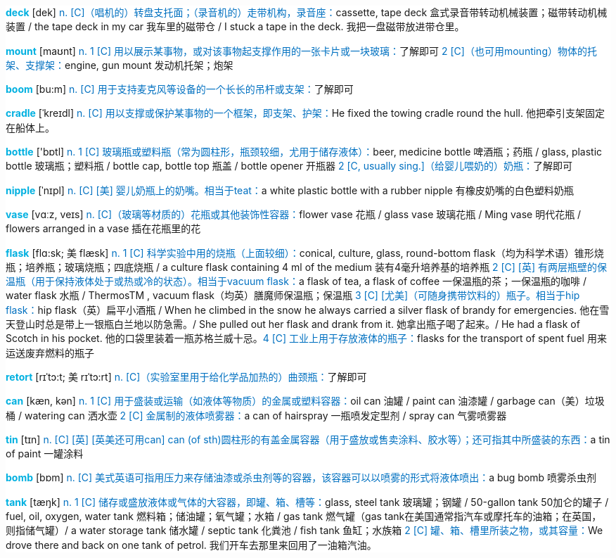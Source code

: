 <font color="sky blue">**deck**</font> [dek]
<font color="#0070c0">n. [C]（唱机的）转盘支托面；（录音机的）走带机构，录音座：</font>cassette, tape deck 盒式录音带转动机械装置；磁带转动机械装置 / the tape deck in my car 我车里的磁带仓 / I stuck a tape in the deck. 我把一盘磁带放进带仓里。

<font color="sky blue">**mount**</font> [maʊnt]
<font color="#0070c0">n. 1 [C] 用以展示某事物，或对该事物起支撑作用的一张卡片或一块玻璃：</font>了解即可 <font color="#0070c0">2 [C]（也可用mounting）物体的托架、支撑架：</font>engine, gun mount 发动机托架；炮架

<font color="sky blue">**boom**</font> [bu:m] 
<font color="#0070c0">n. [C] 用于支持麦克风等设备的一个长长的吊杆或支架：</font>了解即可
           
<font color="sky blue">**cradle**</font> [ˈkreɪdl]
<font color="#0070c0">n. [C] 用以支撑或保护某事物的一个框架，即支架、护架：</font>He fixed the towing cradle round the hull. 他把牵引支架固定在船体上。

<font color="sky blue">**bottle**</font> ['bɒtl] 
<font color="#0070c0">n. 1 [C] 玻璃瓶或塑料瓶（常为圆柱形，瓶颈较细，尤用于储存液体）：</font>beer, medicine bottle 啤酒瓶；药瓶 / glass, plastic bottle 玻璃瓶；塑料瓶 / bottle cap, bottle top 瓶盖 / bottle opener 开瓶器 <font color="#0070c0">2 [C, usually sing.]（给婴儿喂奶的）奶瓶：</font>了解即可
           
<font color="sky blue">**nipple**</font> [ˈnɪpl]
<font color="#0070c0">n. [C] [美] 婴儿奶瓶上的奶嘴。相当于teat：</font>a white plastic bottle with a rubber nipple 有橡皮奶嘴的白色塑料奶瓶

<font color="sky blue">**vase**</font> [vɑːz, veɪs] 
<font color="#0070c0">n. [C]（玻璃等材质的）花瓶或其他装饰性容器：</font>flower vase 花瓶 / glass vase 玻璃花瓶 / Ming vase 明代花瓶 / flowers arranged in a vase 插在花瓶里的花
                      
<font color="sky blue">**flask**</font> [flɑ:sk; 美 flæsk]
<font color="#0070c0">n. 1 [C] 科学实验中用的烧瓶（上面较细）：</font>conical, culture, glass, round-bottom flask（均为科学术语）锥形烧瓶；培养瓶；玻璃烧瓶；四底烧瓶 / a culture flask containing 4 ml of the medium 装有4毫升培养基的培养瓶 <font color="#0070c0">2 [C] [英] 有两层瓶壁的保温瓶（用于保持液体处于或热或冷的状态）。相当于vacuum flask：</font>a flask of tea, a flask of coffee 一保温瓶的茶；一保温瓶的咖啡 / water flask 水瓶 / ThermosTM , vacuum flask（均英）膳魔师保温瓶；保温瓶 <font color="#0070c0">3 [C] [尤美]（可随身携带饮料的）瓶子。相当于hip flask：</font>hip flask（英）扁平小酒瓶 / When he climbed in the snow he always carried a silver flask of brandy for emergencies. 他在雪天登山时总是带上一银瓶白兰地以防急需。/ She pulled out her flask and drank from it. 她拿出瓶子喝了起来。/ He had a flask of Scotch in his pocket. 他的口袋里装着一瓶苏格兰威十忌。<font color="#0070c0">4 [C] 工业上用于存放液体的瓶子：</font>flasks for the transport of spent fuel 用来运送废弃燃料的瓶子

<font color="sky blue">**retort**</font> [rɪˈtɔ:t; 美 rɪˈtɔ:rt]
<font color="#0070c0">n. [C]（实验室里用于给化学品加热的）曲颈瓶：</font>了解即可

<font color="sky blue">**can**</font> [kæn, kən] 
<font color="#0070c0">n. 1 [C] 用于盛装或运输（如液体等物质）的金属或塑料容器：</font>oil can 油罐 / paint can 油漆罐 / garbage can（美）垃圾桶 / watering can 洒水壶 <font color="#0070c0">2 [C] 金属制的液体喷雾器：</font>a can of hairspray 一瓶喷发定型剂 / spray can 气雾喷雾器

<font color="sky blue">**tin**</font> [tɪn] 
<font color="#0070c0">n. [C] [英] [英美还可用can] can (of sth)圆柱形的有盖金属容器（用于盛放或售卖涂料、胶水等）；还可指其中所盛装的东西：</font>a tin of paint 一罐涂料

<font color="sky blue">**bomb**</font> [bɒm] 
<font color="#0070c0">n. [C] 美式英语可指用压力来存储油漆或杀虫剂等的容器，该容器可以以喷雾的形式将液体喷出：</font>a bug bomb 喷雾杀虫剂

<font color="sky blue">**tank**</font> [tæŋk] 
<font color="#0070c0">n. 1 [C] 储存或盛放液体或气体的大容器，即罐、箱、槽等：</font>glass, steel tank 玻璃罐；钢罐 / 50-gallon tank 50加仑的罐子 / fuel, oil, oxygen, water tank 燃料箱；储油罐；氧气罐；水箱 / gas tank 燃气罐（gas tank在美国通常指汽车或摩托车的油箱；在英国，则指储气罐）/ a water storage tank 储水罐 / septic tank 化粪池 / fish tank 鱼缸；水族箱 <font color="#0070c0">2 [C] 罐、箱、槽里所装之物，或其容量：</font>We drove there and back on one tank of petrol. 我们开车去那里来回用了一油箱汽油。
